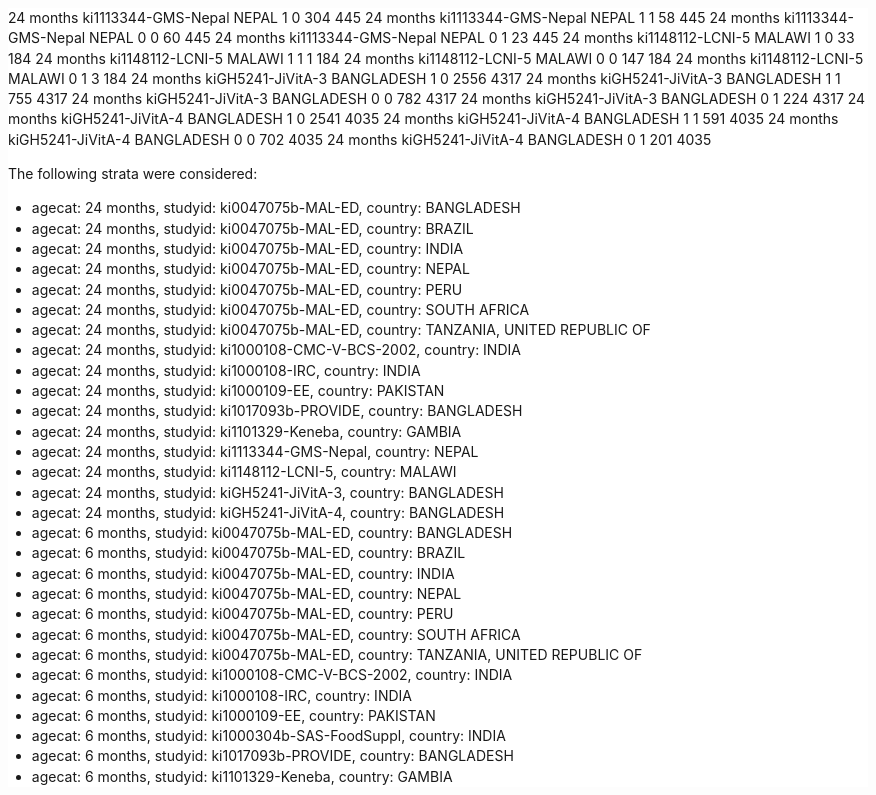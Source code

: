 24 months   ki1113344-GMS-Nepal        NEPAL                          1                  0      304    445
24 months   ki1113344-GMS-Nepal        NEPAL                          1                  1       58    445
24 months   ki1113344-GMS-Nepal        NEPAL                          0                  0       60    445
24 months   ki1113344-GMS-Nepal        NEPAL                          0                  1       23    445
24 months   ki1148112-LCNI-5           MALAWI                         1                  0       33    184
24 months   ki1148112-LCNI-5           MALAWI                         1                  1        1    184
24 months   ki1148112-LCNI-5           MALAWI                         0                  0      147    184
24 months   ki1148112-LCNI-5           MALAWI                         0                  1        3    184
24 months   kiGH5241-JiVitA-3          BANGLADESH                     1                  0     2556   4317
24 months   kiGH5241-JiVitA-3          BANGLADESH                     1                  1      755   4317
24 months   kiGH5241-JiVitA-3          BANGLADESH                     0                  0      782   4317
24 months   kiGH5241-JiVitA-3          BANGLADESH                     0                  1      224   4317
24 months   kiGH5241-JiVitA-4          BANGLADESH                     1                  0     2541   4035
24 months   kiGH5241-JiVitA-4          BANGLADESH                     1                  1      591   4035
24 months   kiGH5241-JiVitA-4          BANGLADESH                     0                  0      702   4035
24 months   kiGH5241-JiVitA-4          BANGLADESH                     0                  1      201   4035


The following strata were considered:

* agecat: 24 months, studyid: ki0047075b-MAL-ED, country: BANGLADESH
* agecat: 24 months, studyid: ki0047075b-MAL-ED, country: BRAZIL
* agecat: 24 months, studyid: ki0047075b-MAL-ED, country: INDIA
* agecat: 24 months, studyid: ki0047075b-MAL-ED, country: NEPAL
* agecat: 24 months, studyid: ki0047075b-MAL-ED, country: PERU
* agecat: 24 months, studyid: ki0047075b-MAL-ED, country: SOUTH AFRICA
* agecat: 24 months, studyid: ki0047075b-MAL-ED, country: TANZANIA, UNITED REPUBLIC OF
* agecat: 24 months, studyid: ki1000108-CMC-V-BCS-2002, country: INDIA
* agecat: 24 months, studyid: ki1000108-IRC, country: INDIA
* agecat: 24 months, studyid: ki1000109-EE, country: PAKISTAN
* agecat: 24 months, studyid: ki1017093b-PROVIDE, country: BANGLADESH
* agecat: 24 months, studyid: ki1101329-Keneba, country: GAMBIA
* agecat: 24 months, studyid: ki1113344-GMS-Nepal, country: NEPAL
* agecat: 24 months, studyid: ki1148112-LCNI-5, country: MALAWI
* agecat: 24 months, studyid: kiGH5241-JiVitA-3, country: BANGLADESH
* agecat: 24 months, studyid: kiGH5241-JiVitA-4, country: BANGLADESH
* agecat: 6 months, studyid: ki0047075b-MAL-ED, country: BANGLADESH
* agecat: 6 months, studyid: ki0047075b-MAL-ED, country: BRAZIL
* agecat: 6 months, studyid: ki0047075b-MAL-ED, country: INDIA
* agecat: 6 months, studyid: ki0047075b-MAL-ED, country: NEPAL
* agecat: 6 months, studyid: ki0047075b-MAL-ED, country: PERU
* agecat: 6 months, studyid: ki0047075b-MAL-ED, country: SOUTH AFRICA
* agecat: 6 months, studyid: ki0047075b-MAL-ED, country: TANZANIA, UNITED REPUBLIC OF
* agecat: 6 months, studyid: ki1000108-CMC-V-BCS-2002, country: INDIA
* agecat: 6 months, studyid: ki1000108-IRC, country: INDIA
* agecat: 6 months, studyid: ki1000109-EE, country: PAKISTAN
* agecat: 6 months, studyid: ki1000304b-SAS-FoodSuppl, country: INDIA
* agecat: 6 months, studyid: ki1017093b-PROVIDE, country: BANGLADESH
* agecat: 6 months, studyid: ki1101329-Keneba, country: GAMBIA